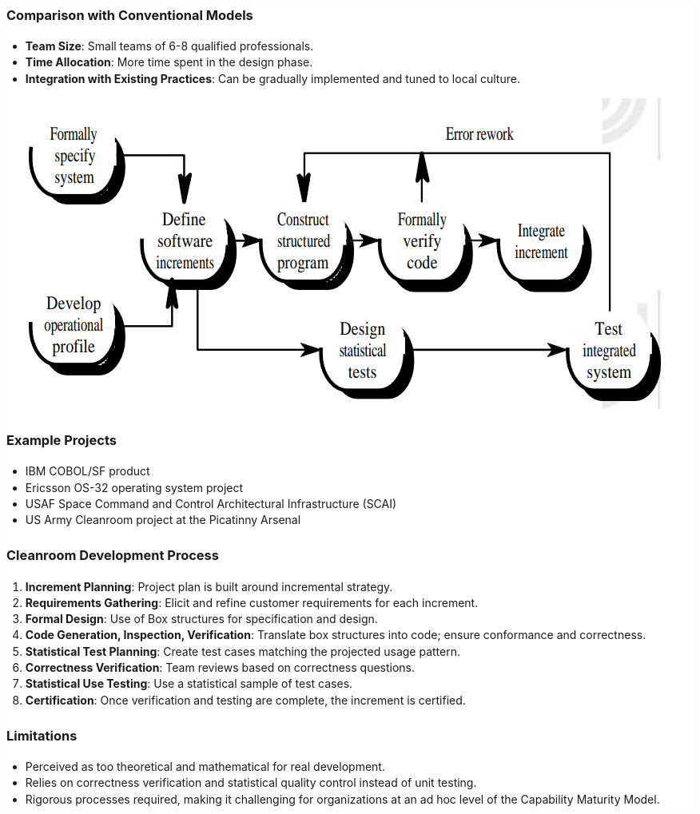 <a name="comparison-with-conventional-models"></a>
### Comparison with Conventional Models
- **Team Size**: Small teams of 6-8 qualified professionals.
- **Time Allocation**: More time spent in the design phase.
- **Integration with Existing Practices**: Can be gradually implemented and tuned to local culture.

![cleanroom](images/cleanroom-se.png)

<a name="example-projects"></a>
### Example Projects
- IBM COBOL/SF product
- Ericsson OS-32 operating system project
- USAF Space Command and Control Architectural Infrastructure (SCAI)
- US Army Cleanroom project at the Picatinny Arsenal

<a name="cleanroom-development-process"></a>
### Cleanroom Development Process
1. **Increment Planning**: Project plan is built around incremental strategy.
2. **Requirements Gathering**: Elicit and refine customer requirements for each increment.
3. **Formal Design**: Use of Box structures for specification and design.
4. **Code Generation, Inspection, Verification**: Translate box structures into code; ensure conformance and correctness.
5. **Statistical Test Planning**: Create test cases matching the projected usage pattern.
6. **Correctness Verification**: Team reviews based on correctness questions.
7. **Statistical Use Testing**: Use a statistical sample of test cases.
8. **Certification**: Once verification and testing are complete, the increment is certified.

<a name="limitations"></a>
### Limitations
- Perceived as too theoretical and mathematical for real development.
- Relies on correctness verification and statistical quality control instead of unit testing.
- Rigorous processes required, making it challenging for organizations at an ad hoc level of the Capability Maturity Model.
